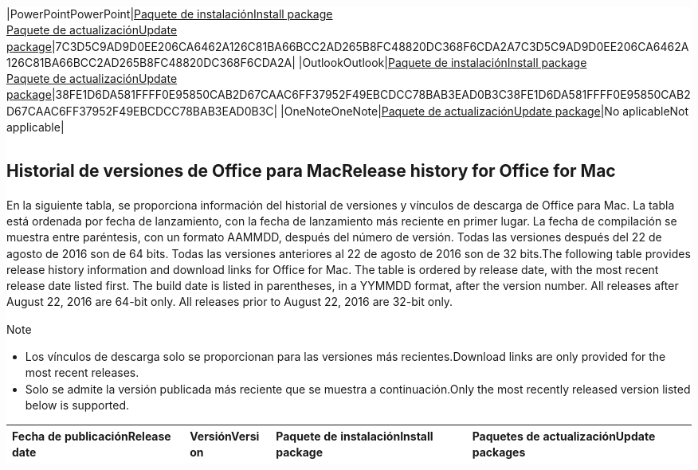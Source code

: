 |<span data-ttu-id="6d18e-142">PowerPoint</span><span class="sxs-lookup"><span data-stu-id="6d18e-142">PowerPoint</span></span>|[<span data-ttu-id="6d18e-143">Paquete de instalación</span><span class="sxs-lookup"><span data-stu-id="6d18e-143">Install package</span></span>](https://go.microsoft.com/fwlink/p/?linkid=525136)<br/>[<span data-ttu-id="6d18e-144">Paquete de actualización</span><span class="sxs-lookup"><span data-stu-id="6d18e-144">Update package</span></span>](https://officecdn.microsoft.com/pr/C1297A47-86C4-4C1F-97FA-950631F94777/MacAutoupdate/Microsoft_PowerPoint_16.51.21071101_Updater.pkg)|<span data-ttu-id="6d18e-145">7C3D5C9AD9D0EE206CA6462A126C81BA66BCC2AD265B8FC48820DC368F6CDA2A</span><span class="sxs-lookup"><span data-stu-id="6d18e-145">7C3D5C9AD9D0EE206CA6462A126C81BA66BCC2AD265B8FC48820DC368F6CDA2A</span></span>|
|<span data-ttu-id="6d18e-146">Outlook</span><span class="sxs-lookup"><span data-stu-id="6d18e-146">Outlook</span></span>|[<span data-ttu-id="6d18e-147">Paquete de instalación</span><span class="sxs-lookup"><span data-stu-id="6d18e-147">Install package</span></span>](https://go.microsoft.com/fwlink/p/?linkid=525137)<br/>[<span data-ttu-id="6d18e-148">Paquete de actualización</span><span class="sxs-lookup"><span data-stu-id="6d18e-148">Update package</span></span>](https://officecdn.microsoft.com/pr/C1297A47-86C4-4C1F-97FA-950631F94777/MacAutoupdate/Microsoft_Outlook_16.51.21071101_Updater.pkg)|<span data-ttu-id="6d18e-149">38FE1D6DA581FFFF0E95850CAB2D67CAAC6FF37952F49EBCDCC78BAB3EAD0B3C</span><span class="sxs-lookup"><span data-stu-id="6d18e-149">38FE1D6DA581FFFF0E95850CAB2D67CAAC6FF37952F49EBCDCC78BAB3EAD0B3C</span></span>|
|<span data-ttu-id="6d18e-150">OneNote</span><span class="sxs-lookup"><span data-stu-id="6d18e-150">OneNote</span></span>|[<span data-ttu-id="6d18e-151">Paquete de actualización</span><span class="sxs-lookup"><span data-stu-id="6d18e-151">Update package</span></span>](https://officecdn.microsoft.com/pr/C1297A47-86C4-4C1F-97FA-950631F94777/MacAutoupdate/Microsoft_OneNote_16.51.21071101_Updater.pkg)|<span data-ttu-id="6d18e-152">No aplicable</span><span class="sxs-lookup"><span data-stu-id="6d18e-152">Not applicable</span></span>|

[//]: # (NO ELIMINAR EL CONTENIDO FINAL DE LA APLICACIÓN )


   
## <a name="release-history-for-office-for-mac"></a><span data-ttu-id="6d18e-154">Historial de versiones de Office para Mac</span><span class="sxs-lookup"><span data-stu-id="6d18e-154">Release history for Office for Mac</span></span>

<span data-ttu-id="6d18e-p105">En la siguiente tabla, se proporciona información del historial de versiones y vínculos de descarga de Office para Mac. La tabla está ordenada por fecha de lanzamiento, con la fecha de lanzamiento más reciente en primer lugar. La fecha de compilación se muestra entre paréntesis, con un formato AAMMDD, después del número de versión. Todas las versiones después del 22 de agosto de 2016 son de 64 bits. Todas las versiones anteriores al 22 de agosto de 2016 son de 32 bits.</span><span class="sxs-lookup"><span data-stu-id="6d18e-p105">The following table provides release history information and download links for Office for Mac. The table is ordered by release date, with the most recent release date listed first. The build date is listed in parentheses, in a YYMMDD format, after the version number. All releases after August 22, 2016 are 64-bit only. All releases prior to August 22, 2016 are 32-bit only.</span></span>

> [!NOTE]
> - <span data-ttu-id="6d18e-160">Los vínculos de descarga solo se proporcionan para las versiones más recientes.</span><span class="sxs-lookup"><span data-stu-id="6d18e-160">Download links are only provided for the most recent releases.</span></span>
> - <span data-ttu-id="6d18e-161">Solo se admite la versión publicada más reciente que se muestra a continuación.</span><span class="sxs-lookup"><span data-stu-id="6d18e-161">Only the most recently released version listed below is supported.</span></span>


[//]: # (NO ELIMINAR EL CONTENIDO INICIAL DEL HISTORIAL)

|<span data-ttu-id="6d18e-163">**Fecha de publicación**</span><span class="sxs-lookup"><span data-stu-id="6d18e-163">**Release date**</span></span>|<span data-ttu-id="6d18e-164">**Versión**</span><span class="sxs-lookup"><span data-stu-id="6d18e-164">**Version**</span></span>|<span data-ttu-id="6d18e-165">**Paquete de instalación**</span><span class="sxs-lookup"><span data-stu-id="6d18e-165">**Install package**</span></span>|<span data-ttu-id="6d18e-166">**Paquetes de actualización**</span><span class="sxs-lookup"><span data-stu-id="6d18e-166">**Update packages**</span></span>|
|:-----|:-----|:-----|:-----|

[//]: # (NO ELIMINAR EL CONTENIDO INICIAL)
[//]: # (NO ELIMINE EL CONTENIDO FINAL)
[//]: # (NO ELIMINAR EL CONTENIDO INICIAL DE LA APLICACIÓN)